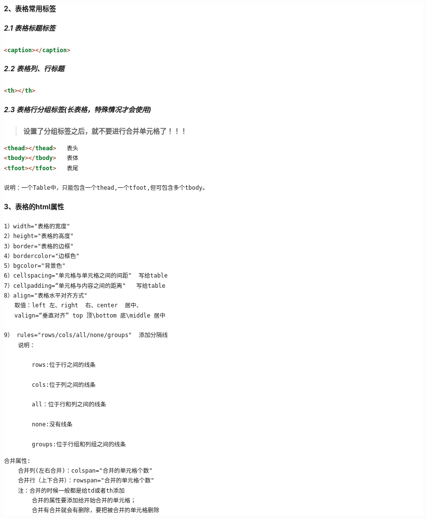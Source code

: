 ```html
```

#### 2、表格常用标签

##### **2.1 表格标题标签**

```html
<caption></caption>
```

##### **2.2 表格列、行标题**

```html
<th></th>
```

##### **2.3 表格行分组标签**(长表格，特殊情况才会使用)

>  **设置了分组标签之后，就不要进行合并单元格了！！！** 

```html
<thead></thead>   表头
<tbody></tbody>   表体
<tfoot></tfoot>   表尾

说明：一个Table中，只能包含一个thead,一个tfoot,但可包含多个tbody。
```

#### 3、表格的html属性

```html
1）width="表格的宽度"
2）height="表格的高度"  
3）border="表格的边框"
4）bordercolor="边框色"
5）bgcolor="背景色"
6）cellspacing="单元格与单元格之间的间距"  写给table
7）cellpadding=“单元格与内容之间的距离"   写给table
8）align="表格水平对齐方式"
   取值：left 左、right  右、center  居中、
   valign=“垂直对齐” top 顶\bottom 底\middle 居中

9） rules="rows/cols/all/none/groups"  添加分隔线
	说明：

		rows:位于行之间的线条

		cols:位于列之间的线条

		all：位于行和列之间的线条

		none:没有线条

		groups:位于行组和列组之间的线条  

```
```html
合并属性:
    合并列(左右合并)：colspan="合并的单元格个数"
    合并行（上下合并）：rowspan="合并的单元格个数"
    注：合并的时候一般都是给td或者th添加
        合并的属性要添加给开始合并的单元格；
        合并有合并就会有删除，要把被合并的单元格删除
```
